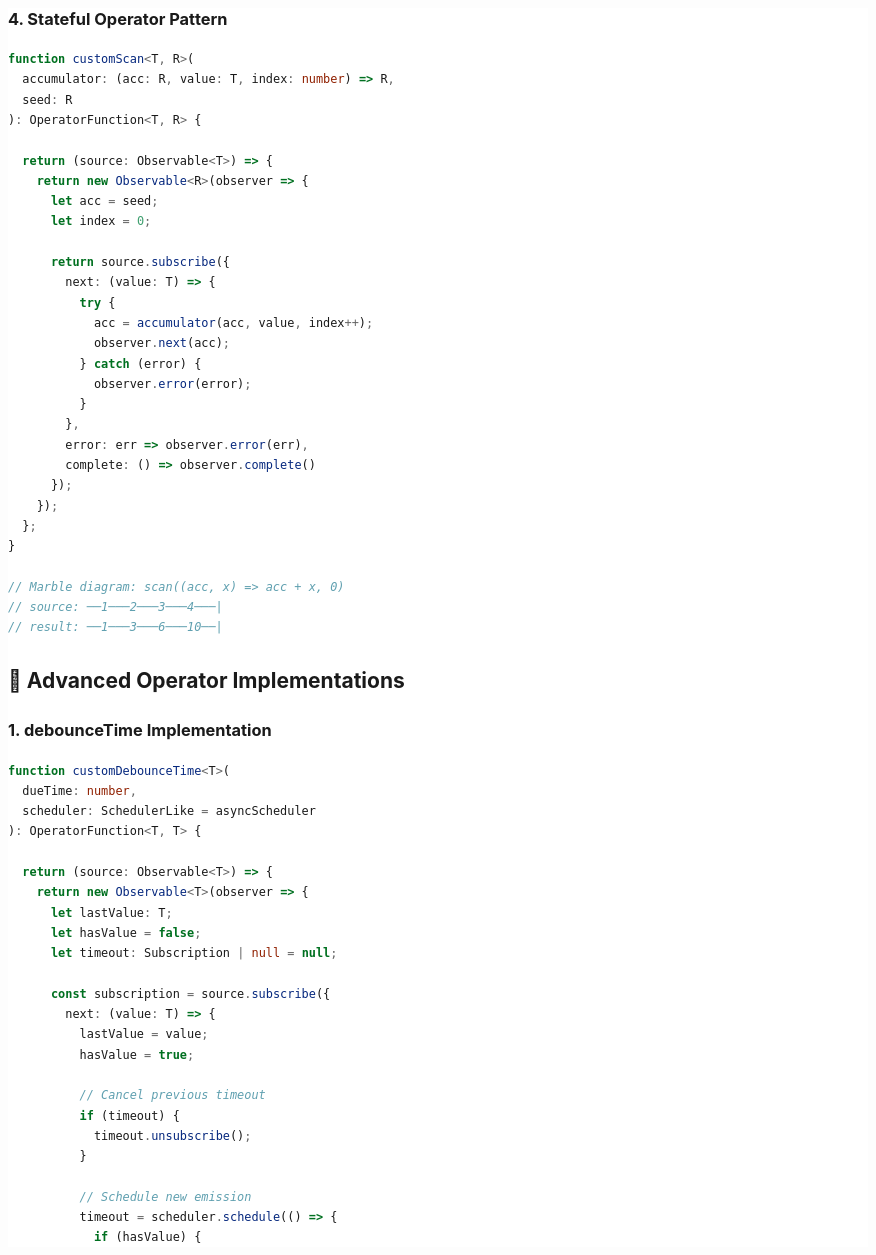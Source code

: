 ### 4. **Stateful Operator Pattern**

```typescript
function customScan<T, R>(
  accumulator: (acc: R, value: T, index: number) => R,
  seed: R
): OperatorFunction<T, R> {
  
  return (source: Observable<T>) => {
    return new Observable<R>(observer => {
      let acc = seed;
      let index = 0;
      
      return source.subscribe({
        next: (value: T) => {
          try {
            acc = accumulator(acc, value, index++);
            observer.next(acc);
          } catch (error) {
            observer.error(error);
          }
        },
        error: err => observer.error(err),
        complete: () => observer.complete()
      });
    });
  };
}

// Marble diagram: scan((acc, x) => acc + x, 0)
// source: ──1───2───3───4───|
// result: ──1───3───6───10──|
```

## 🚀 Advanced Operator Implementations

### 1. **debounceTime Implementation**

```typescript
function customDebounceTime<T>(
  dueTime: number,
  scheduler: SchedulerLike = asyncScheduler
): OperatorFunction<T, T> {
  
  return (source: Observable<T>) => {
    return new Observable<T>(observer => {
      let lastValue: T;
      let hasValue = false;
      let timeout: Subscription | null = null;
      
      const subscription = source.subscribe({
        next: (value: T) => {
          lastValue = value;
          hasValue = true;
          
          // Cancel previous timeout
          if (timeout) {
            timeout.unsubscribe();
          }
          
          // Schedule new emission
          timeout = scheduler.schedule(() => {
            if (hasValue) {
```